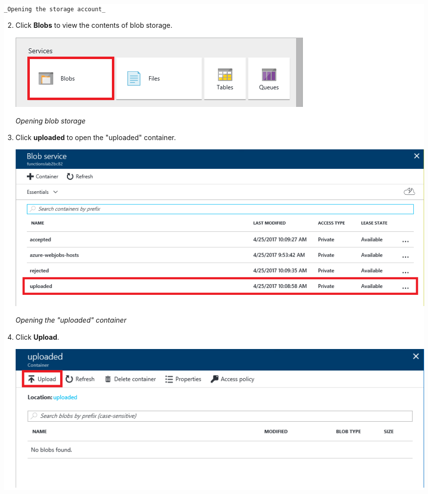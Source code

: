     _Opening the storage account_

2. Click **Blobs** to view the contents of blob storage.

    ![Opening blob storage](Images/open-blob-storage.png)

    _Opening blob storage_

3. Click **uploaded** to open the "uploaded" container.

    ![Opening the "uploaded" container](Images/open-uploaded-container.png)

    _Opening the "uploaded" container_

4. Click **Upload**.

    ![Uploading images to the "uploaded" container](Images/upload-images-1.png)
